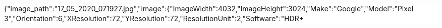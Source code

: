 {"image_path":"17_05_2020_071927.jpg","image":{"ImageWidth":4032,"ImageHeight":3024,"Make":"Google","Model":"Pixel 3","Orientation":6,"XResolution":72,"YResolution":72,"ResolutionUnit":2,"Software":"HDR+